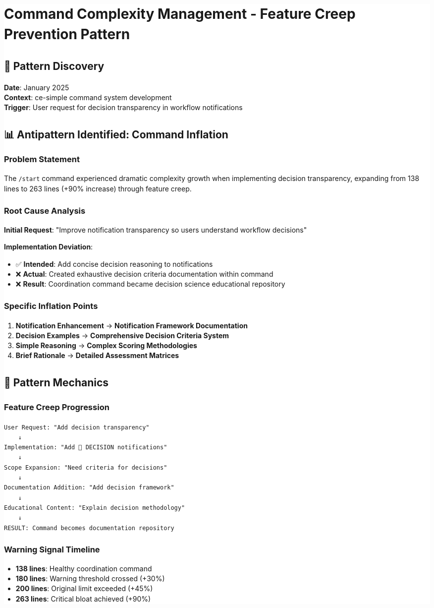 # Command Complexity Management - Feature Creep Prevention Pattern

## 🎯 Pattern Discovery
**Date**: January 2025  
**Context**: ce-simple command system development  
**Trigger**: User request for decision transparency in workflow notifications  

## 📊 Antipattern Identified: Command Inflation

### Problem Statement
The `/start` command experienced dramatic complexity growth when implementing decision transparency, expanding from 138 lines to 263 lines (+90% increase) through feature creep.

### Root Cause Analysis
**Initial Request**: "Improve notification transparency so users understand workflow decisions"

**Implementation Deviation**:
- ✅ **Intended**: Add concise decision reasoning to notifications
- ❌ **Actual**: Created exhaustive decision criteria documentation within command
- ❌ **Result**: Coordination command became decision science educational repository

### Specific Inflation Points
1. **Notification Enhancement** → **Notification Framework Documentation**
2. **Decision Examples** → **Comprehensive Decision Criteria System**  
3. **Simple Reasoning** → **Complex Scoring Methodologies**
4. **Brief Rationale** → **Detailed Assessment Matrices**

## 🔧 Pattern Mechanics

### Feature Creep Progression
```
User Request: "Add decision transparency"
    ↓
Implementation: "Add 🧠 DECISION notifications"
    ↓  
Scope Expansion: "Need criteria for decisions"
    ↓
Documentation Addition: "Add decision framework"
    ↓
Educational Content: "Explain decision methodology" 
    ↓
RESULT: Command becomes documentation repository
```

### Warning Signal Timeline
- **138 lines**: Healthy coordination command
- **180 lines**: Warning threshold crossed (+30%)
- **200 lines**: Original limit exceeded (+45%)  
- **263 lines**: Critical bloat achieved (+90%)
